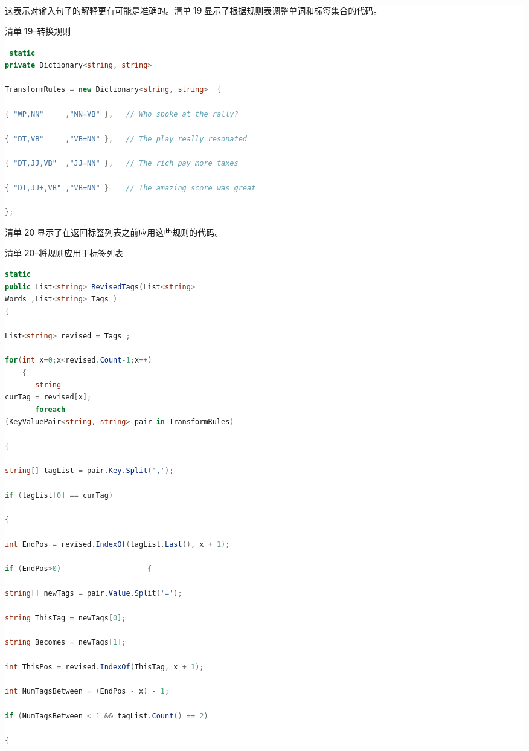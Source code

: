 这表示对输入句子的解释更有可能是准确的。清单 19 显示了根据规则表调整单词和标签集合的代码。

清单 19–转换规则

```cs
 static
private Dictionary<string, string> 

TransformRules = new Dictionary<string, string>  {

{ "WP,NN"     ,"NN=VB" },   // Who spoke at the rally?

{ "DT,VB"     ,"VB=NN" },   // The play really resonated

{ "DT,JJ,VB"  ,"JJ=NN" },   // The rich pay more taxes

{ "DT,JJ+,VB" ,"VB=NN" }    // The amazing score was great

};

```

清单 20 显示了在返回标签列表之前应用这些规则的代码。

清单 20–将规则应用于标签列表

```cs
static
public List<string> RevisedTags(List<string>
Words_,List<string> Tags_)
{

List<string> revised = Tags_;

for(int x=0;x<revised.Count-1;x++)
    {
       string
curTag = revised[x];    
       foreach
(KeyValuePair<string, string> pair in TransformRules)

{

string[] tagList = pair.Key.Split(','); 

if (tagList[0] == curTag)         

{

int EndPos = revised.IndexOf(tagList.Last(), x + 1);    

if (EndPos>0)                    {

string[] newTags = pair.Value.Split('=');

string ThisTag = newTags[0];                   

string Becomes = newTags[1];              

int ThisPos = revised.IndexOf(ThisTag, x + 1);     

int NumTagsBetween = (EndPos - x) - 1;

if (NumTagsBetween < 1 && tagList.Count() == 2)    

{
```